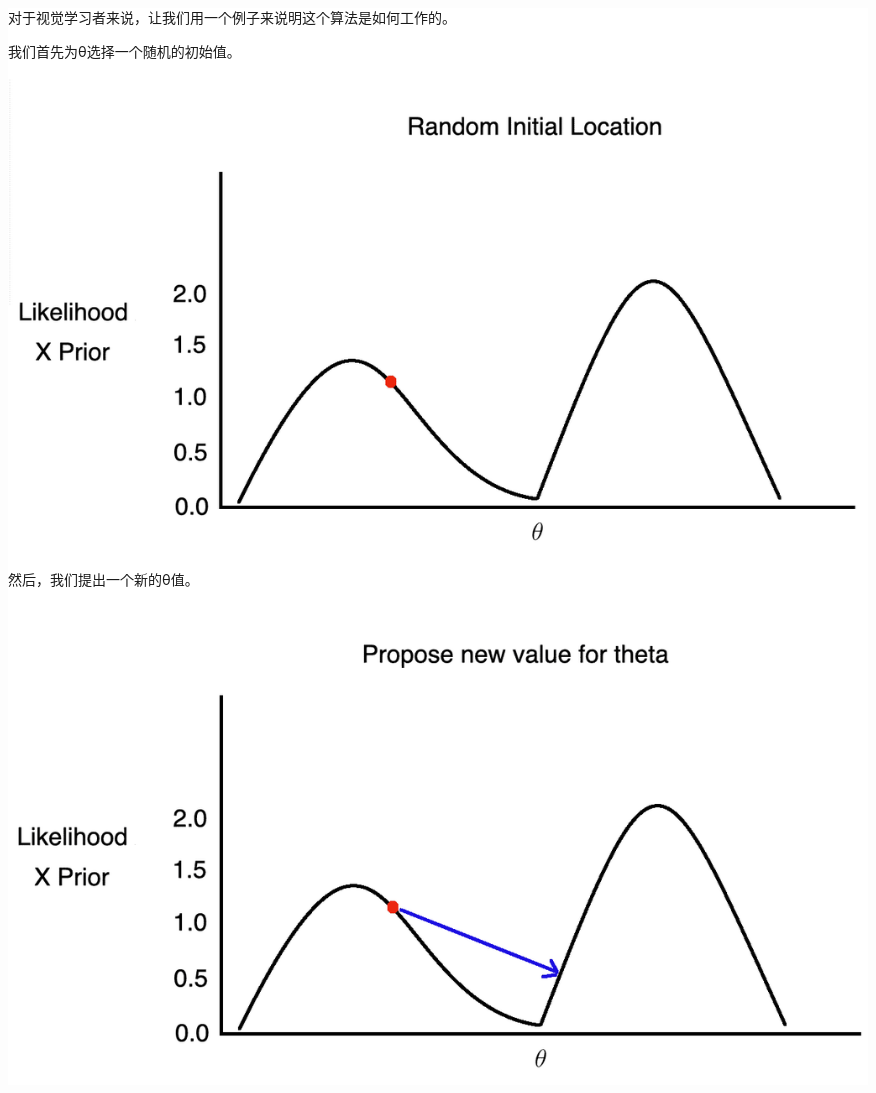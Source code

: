 对于视觉学习者来说，让我们用一个例子来说明这个算法是如何工作的。

我们首先为θ选择一个随机的初始值。

![](img/e01b66baf4dc903721bf04ca0d5a2b9e.png)

然后，我们提出一个新的θ值。

![](img/51541cab753e84dd96be91575b90d92b.png)
